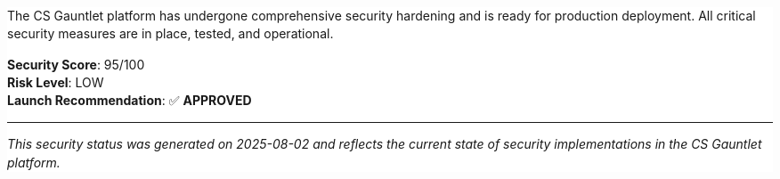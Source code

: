The CS Gauntlet platform has undergone comprehensive security hardening and is ready for production deployment. All critical security measures are in place, tested, and operational.

**Security Score**: 95/100  
**Risk Level**: LOW  
**Launch Recommendation**: ✅ **APPROVED**

---

*This security status was generated on 2025-08-02 and reflects the current state of security implementations in the CS Gauntlet platform.*